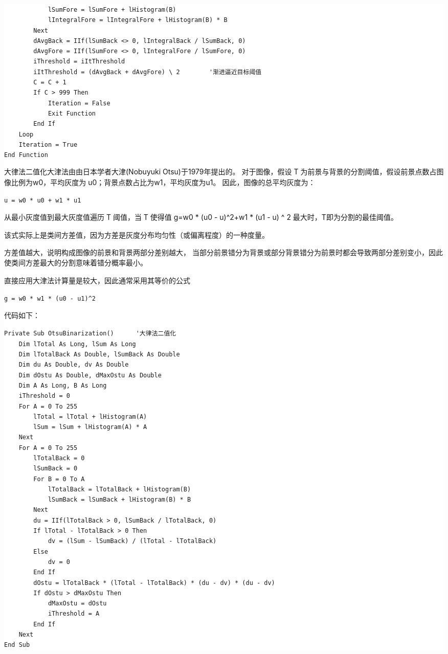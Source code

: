 	            lSumFore = lSumFore + lHistogram(B)
	            lIntegralFore = lIntegralFore + lHistogram(B) * B
	        Next
	        dAvgBack = IIf(lSumBack <> 0, lIntegralBack / lSumBack, 0)
	        dAvgFore = IIf(lSumFore <> 0, lIntegralFore / lSumFore, 0)
	        iThreshold = iItThreshold
	        iItThreshold = (dAvgBack + dAvgFore) \ 2        '渐进逼近目标阈值
	        C = C + 1
	        If C > 999 Then
	            Iteration = False
	            Exit Function
	        End If
	    Loop
	    Iteration = True
	End Function


大律法二值化大津法由由日本学者大津(Nobuyuki Otsu)于1979年提出的。
对于图像，假设 T 为前景与背景的分割阈值，假设前景点数占图像比例为w0，平均灰度为 u0；背景点数占比为w1，平均灰度为u1。
因此，图像的总平均灰度为：

	u = w0 * u0 + w1 * u1

从最小灰度值到最大灰度值遍历 T 阈值，当 T 使得值 g=w0 * (u0 - u)^2+w1 * (u1 - u) ^ 2 最大时，T即为分割的最佳阈值。

该式实际上是类间方差值，因为方差是灰度分布均匀性（或偏离程度）的一种度量。

方差值越大，说明构成图像的前景和背景两部分差别越大， 当部分前景错分为背景或部分背景错分为前景时都会导致两部分差别变小，因此使类间方差最大的分割意味着错分概率最小。

直接应用大津法计算量是较大，因此通常采用其等价的公式

	g = w0 * w1 * (u0 - u1)^2

代码如下：

	Private Sub OtsuBinarization()      '大律法二值化
	    Dim lTotal As Long, lSum As Long
	    Dim lTotalBack As Double, lSumBack As Double
	    Dim du As Double, dv As Double
	    Dim dOstu As Double, dMaxOstu As Double
	    Dim A As Long, B As Long
	    iThreshold = 0
	    For A = 0 To 255
	        lTotal = lTotal + lHistogram(A)
	        lSum = lSum + lHistogram(A) * A
	    Next
	    For A = 0 To 255
	        lTotalBack = 0
	        lSumBack = 0
	        For B = 0 To A
	            lTotalBack = lTotalBack + lHistogram(B)
	            lSumBack = lSumBack + lHistogram(B) * B
	        Next
	        du = IIf(lTotalBack > 0, lSumBack / lTotalBack, 0)
	        If lTotal - lTotalBack > 0 Then
	            dv = (lSum - lSumBack) / (lTotal - lTotalBack)
	        Else
	            dv = 0
	        End If
	        dOstu = lTotalBack * (lTotal - lTotalBack) * (du - dv) * (du - dv)
	        If dOstu > dMaxOstu Then
	            dMaxOstu = dOstu
	            iThreshold = A
	        End If
	    Next
	End Sub
